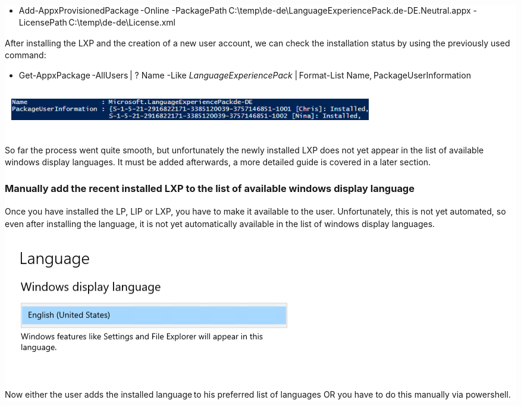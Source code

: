 -   Add-AppxProvisionedPackage -Online -PackagePath C:\temp\de-de\LanguageExperiencePack.de-DE.Neutral.appx -LicensePath C:\temp\de-de\License.xml 

After installing the LXP and the creation of a new user account, we can check the installation status by using the previously used command:

-   Get-AppxPackage -AllUsers | ? Name -Like *LanguageExperiencePack* | Format-List Name, PackageUserInformation

![](/assets/img/blogw10lp/l3.png)

So far the process went quite smooth, but unfortunately the newly installed LXP does not yet appear in the list of available windows display languages. It must be added afterwards, a more detailed guide is covered in a later section.

### Manually add the recent installed LXP to the list of available windows display language

Once you have installed the LP, LIP or LXP, you have to make it available to the user. Unfortunately, this is not yet automated, so even after installing the language, it is not yet automatically available in the list of windows display languages.

![](/assets/img/blogw10lp/l4.png)

Now either the user adds the installed language to his preferred list of languages OR you have to do this manually via powershell.
